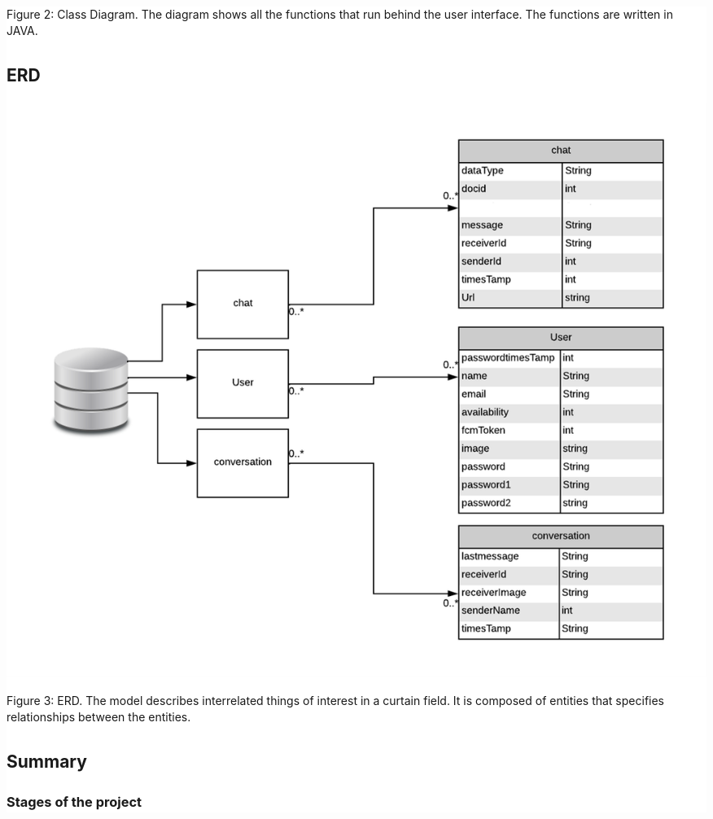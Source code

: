 Figure 2: Class Diagram. The diagram shows all the functions that run behind the user interface. The functions are written in JAVA. 

## ERD

[![erd](https://github.com/nikaloamashvili/Chat-App-with-Steganography/blob/main/ERD.png "erd")](https://github.com/nikaloamashvili/Chat-App-with-Steganography/blob/main/ERD.png "erd")


Figure 3: ERD. The model describes interrelated things of interest in a curtain field. It is composed of entities that specifies relationships between the entities. 

## Summary

### Stages of the project
